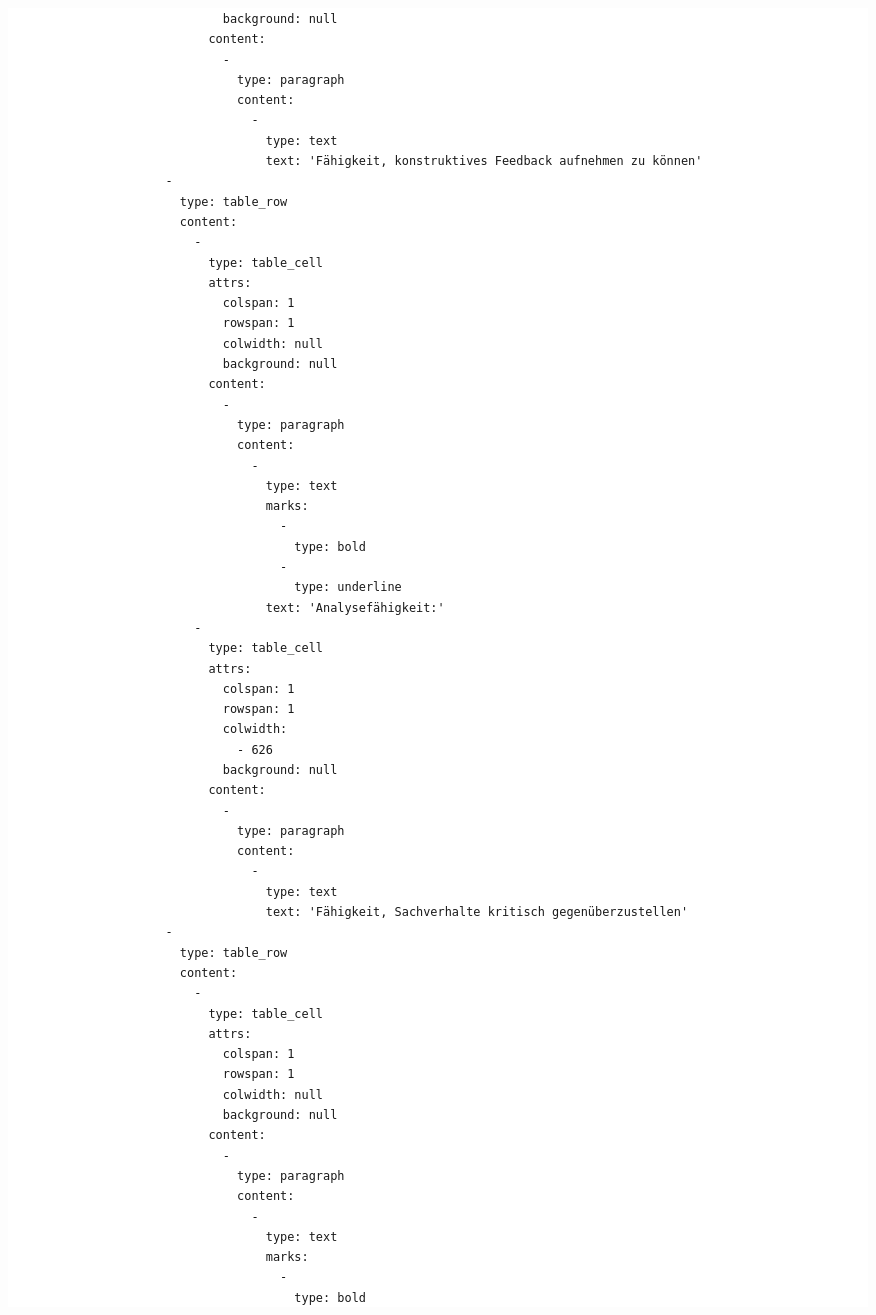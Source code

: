                                   background: null
                                content:
                                  -
                                    type: paragraph
                                    content:
                                      -
                                        type: text
                                        text: 'Fähigkeit, konstruktives Feedback aufnehmen zu können'
                          -
                            type: table_row
                            content:
                              -
                                type: table_cell
                                attrs:
                                  colspan: 1
                                  rowspan: 1
                                  colwidth: null
                                  background: null
                                content:
                                  -
                                    type: paragraph
                                    content:
                                      -
                                        type: text
                                        marks:
                                          -
                                            type: bold
                                          -
                                            type: underline
                                        text: 'Analysefähigkeit:'
                              -
                                type: table_cell
                                attrs:
                                  colspan: 1
                                  rowspan: 1
                                  colwidth:
                                    - 626
                                  background: null
                                content:
                                  -
                                    type: paragraph
                                    content:
                                      -
                                        type: text
                                        text: 'Fähigkeit, Sachverhalte kritisch gegenüberzustellen'
                          -
                            type: table_row
                            content:
                              -
                                type: table_cell
                                attrs:
                                  colspan: 1
                                  rowspan: 1
                                  colwidth: null
                                  background: null
                                content:
                                  -
                                    type: paragraph
                                    content:
                                      -
                                        type: text
                                        marks:
                                          -
                                            type: bold
